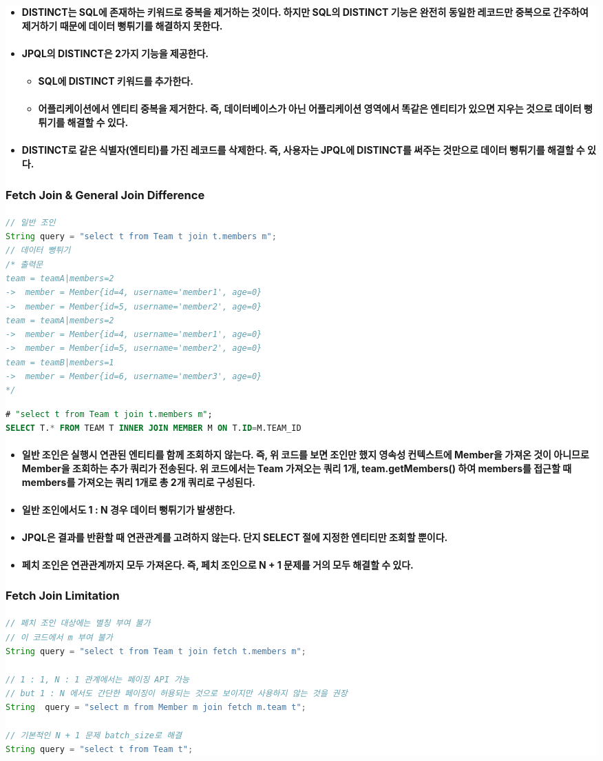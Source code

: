 - #### DISTINCT는 SQL에 존재하는 키워드로 중복을 제거하는 것이다. 하지만 SQL의 DISTINCT 기능은 완전히 동일한 레코드만 중복으로 간주하여 제거하기 때문에 데이터 뻥튀기를 해결하지 못한다.

- #### JPQL의 DISTINCT은 2가지 기능을 제공한다.

  - ####  SQL에 DISTINCT 키워드를 추가한다.

  - #### 어플리케이션에서 엔티티 중복을 제거한다. 즉, 데이터베이스가 아닌 어플리케이션 영역에서 똑같은 엔티티가 있으면 지우는 것으로 데이터 뻥튀기를 해결할 수 있다.

- #### DISTINCT로 같은 식별자(엔티티)를 가진 레코드를 삭제한다. 즉, 사용자는 JPQL에 DISTINCT를 써주는 것만으로 데이터 뻥튀기를 해결할 수 있다.



### Fetch Join & General Join Difference



```java
// 일반 조인
String query = "select t from Team t join t.members m";
// 데이터 뻥튀기
/* 출력문
team = teamA|members=2
->  member = Member{id=4, username='member1', age=0}
->  member = Member{id=5, username='member2', age=0}
team = teamA|members=2
->  member = Member{id=4, username='member1', age=0}
->  member = Member{id=5, username='member2', age=0}
team = teamB|members=1
->  member = Member{id=6, username='member3', age=0}
*/
```

```sql
# "select t from Team t join t.members m";
SELECT T.* FROM TEAM T INNER JOIN MEMBER M ON T.ID=M.TEAM_ID
```

- #### 일반 조인은 실행시 연관된 엔티티를 함께 조회하지 않는다. 즉, 위 코드를 보면 조인만 했지 영속성 컨텍스트에 Member을 가져온 것이 아니므로 Member을 조회하는 추가 쿼리가 전송된다. 위 코드에서는 Team 가져오는 쿼리 1개, team.getMembers() 하여 members를 접근할 때 members를 가져오는 쿼리 1개로 총 2개 쿼리로 구성된다.

- #### 일반 조인에서도 1 : N 경우 데이터 뻥튀기가 발생한다.

- #### JPQL은 결과를 반환할 때 연관관계를 고려하지 않는다. 단지 SELECT 절에 지정한 엔티티만 조회할 뿐이다.

- #### 페치 조인은 연관관계까지 모두 가져온다. 즉, 페치 조인으로 N + 1 문제를 거의 모두 해결할 수 있다.



### Fetch Join Limitation



```java
// 페치 조인 대상에는 별칭 부여 불가
// 이 코드에서 m 부여 불가
String query = "select t from Team t join fetch t.members m";

// 1 : 1, N : 1 관계에서는 페이징 API 가능
// but 1 : N 에서도 간단한 페이징이 허용되는 것으로 보이지만 사용하지 않는 것을 권장
String  query = "select m from Member m join fetch m.team t";

// 기본적인 N + 1 문제 batch_size로 해결
String query = "select t from Team t";
```
